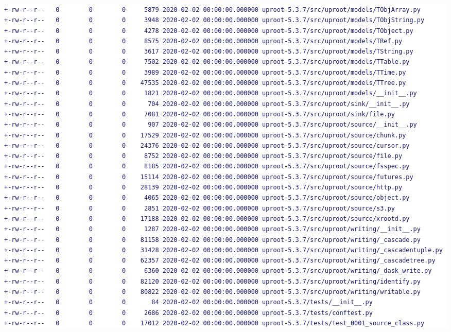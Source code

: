 ```diff
+-rw-r--r--   0        0        0     5879 2020-02-02 00:00:00.000000 uproot-5.3.7/src/uproot/models/TObjArray.py
+-rw-r--r--   0        0        0     3948 2020-02-02 00:00:00.000000 uproot-5.3.7/src/uproot/models/TObjString.py
+-rw-r--r--   0        0        0     4278 2020-02-02 00:00:00.000000 uproot-5.3.7/src/uproot/models/TObject.py
+-rw-r--r--   0        0        0     8575 2020-02-02 00:00:00.000000 uproot-5.3.7/src/uproot/models/TRef.py
+-rw-r--r--   0        0        0     3617 2020-02-02 00:00:00.000000 uproot-5.3.7/src/uproot/models/TString.py
+-rw-r--r--   0        0        0     7502 2020-02-02 00:00:00.000000 uproot-5.3.7/src/uproot/models/TTable.py
+-rw-r--r--   0        0        0     3989 2020-02-02 00:00:00.000000 uproot-5.3.7/src/uproot/models/TTime.py
+-rw-r--r--   0        0        0    47535 2020-02-02 00:00:00.000000 uproot-5.3.7/src/uproot/models/TTree.py
+-rw-r--r--   0        0        0     1821 2020-02-02 00:00:00.000000 uproot-5.3.7/src/uproot/models/__init__.py
+-rw-r--r--   0        0        0      704 2020-02-02 00:00:00.000000 uproot-5.3.7/src/uproot/sink/__init__.py
+-rw-r--r--   0        0        0     7081 2020-02-02 00:00:00.000000 uproot-5.3.7/src/uproot/sink/file.py
+-rw-r--r--   0        0        0      907 2020-02-02 00:00:00.000000 uproot-5.3.7/src/uproot/source/__init__.py
+-rw-r--r--   0        0        0    17529 2020-02-02 00:00:00.000000 uproot-5.3.7/src/uproot/source/chunk.py
+-rw-r--r--   0        0        0    24376 2020-02-02 00:00:00.000000 uproot-5.3.7/src/uproot/source/cursor.py
+-rw-r--r--   0        0        0     8752 2020-02-02 00:00:00.000000 uproot-5.3.7/src/uproot/source/file.py
+-rw-r--r--   0        0        0     8185 2020-02-02 00:00:00.000000 uproot-5.3.7/src/uproot/source/fsspec.py
+-rw-r--r--   0        0        0    15114 2020-02-02 00:00:00.000000 uproot-5.3.7/src/uproot/source/futures.py
+-rw-r--r--   0        0        0    28139 2020-02-02 00:00:00.000000 uproot-5.3.7/src/uproot/source/http.py
+-rw-r--r--   0        0        0     4065 2020-02-02 00:00:00.000000 uproot-5.3.7/src/uproot/source/object.py
+-rw-r--r--   0        0        0     2851 2020-02-02 00:00:00.000000 uproot-5.3.7/src/uproot/source/s3.py
+-rw-r--r--   0        0        0    17188 2020-02-02 00:00:00.000000 uproot-5.3.7/src/uproot/source/xrootd.py
+-rw-r--r--   0        0        0     1287 2020-02-02 00:00:00.000000 uproot-5.3.7/src/uproot/writing/__init__.py
+-rw-r--r--   0        0        0    81158 2020-02-02 00:00:00.000000 uproot-5.3.7/src/uproot/writing/_cascade.py
+-rw-r--r--   0        0        0    31428 2020-02-02 00:00:00.000000 uproot-5.3.7/src/uproot/writing/_cascadentuple.py
+-rw-r--r--   0        0        0    62357 2020-02-02 00:00:00.000000 uproot-5.3.7/src/uproot/writing/_cascadetree.py
+-rw-r--r--   0        0        0     6360 2020-02-02 00:00:00.000000 uproot-5.3.7/src/uproot/writing/_dask_write.py
+-rw-r--r--   0        0        0    82120 2020-02-02 00:00:00.000000 uproot-5.3.7/src/uproot/writing/identify.py
+-rw-r--r--   0        0        0    80822 2020-02-02 00:00:00.000000 uproot-5.3.7/src/uproot/writing/writable.py
+-rw-r--r--   0        0        0       84 2020-02-02 00:00:00.000000 uproot-5.3.7/tests/__init__.py
+-rw-r--r--   0        0        0     2686 2020-02-02 00:00:00.000000 uproot-5.3.7/tests/conftest.py
+-rw-r--r--   0        0        0    17012 2020-02-02 00:00:00.000000 uproot-5.3.7/tests/test_0001_source_class.py
```